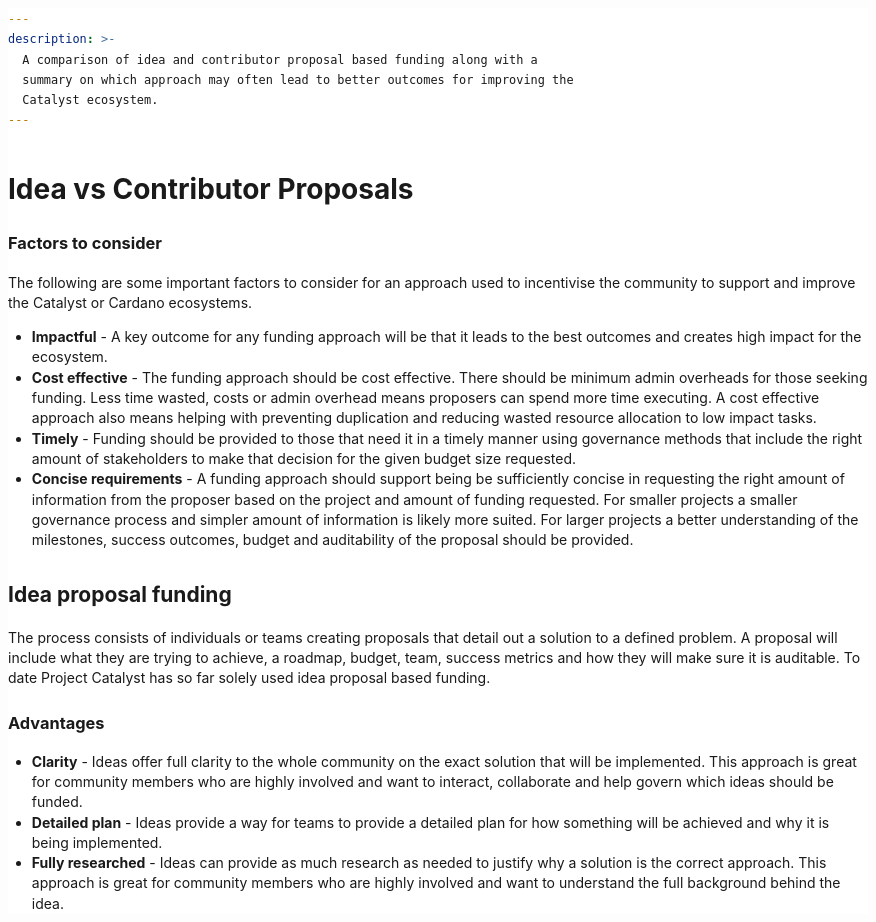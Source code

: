 ```yaml
---
description: >-
  A comparison of idea and contributor proposal based funding along with a
  summary on which approach may often lead to better outcomes for improving the
  Catalyst ecosystem.
---
```


# Idea vs Contributor Proposals

### Factors to consider&#x20;

The following are some important factors to consider for an approach used to incentivise the community to support and improve the Catalyst or Cardano ecosystems.

* **Impactful** - A key outcome for any funding approach will be that it leads to the best outcomes and creates high impact for the ecosystem.
* **Cost effective** - The funding approach should be cost effective. There should be minimum admin overheads for those seeking funding. Less time wasted, costs or admin overhead means proposers can spend more time executing. A cost effective approach also means helping with preventing duplication and reducing wasted resource allocation to low impact tasks.
* **Timely** - Funding should be provided to those that need it in a timely manner using governance methods that include the right amount of stakeholders to make that decision for the given budget size requested.
* **Concise requirements** - A funding approach should support being be sufficiently concise in requesting the right amount of information from the proposer based on the project and amount of funding requested. For smaller projects a smaller governance process and simpler amount of information is likely more suited. For larger projects a better understanding of the milestones, success outcomes, budget and auditability of the proposal should be provided.



## Idea proposal funding

The process consists of individuals or teams creating proposals that detail out a solution to a defined problem. A proposal will include what they are trying to achieve, a roadmap, budget, team, success metrics and how they will make sure it is auditable. To date Project Catalyst has so far solely used idea proposal based funding.



### Advantages

* **Clarity** - Ideas offer full clarity to the whole community on the exact solution that will be implemented. This approach is great for community members who are highly involved and want to interact, collaborate and help govern which ideas should be funded.
* **Detailed plan** - Ideas provide a way for teams to provide a detailed plan for how something will be achieved and why it is being implemented.
* **Fully researched** - Ideas can provide as much research as needed to justify why a solution is the correct approach. This approach is great for community members who are highly involved and want to understand the full background behind the idea.
